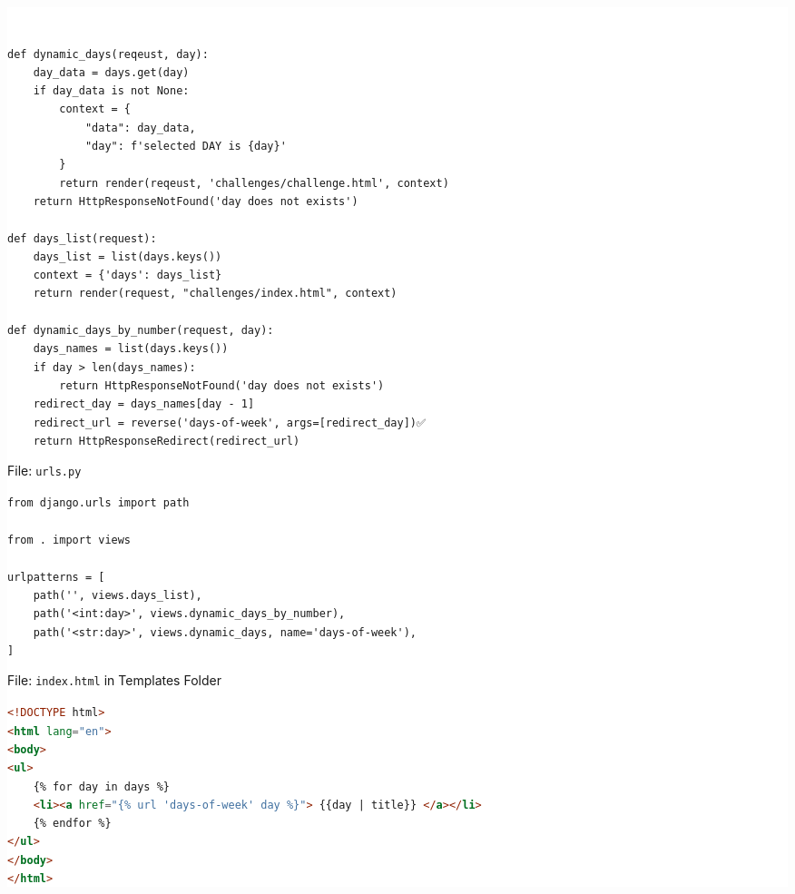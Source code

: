 ```


def dynamic_days(reqeust, day):
    day_data = days.get(day)
    if day_data is not None:
        context = {
            "data": day_data,
            "day": f'selected DAY is {day}'
        }
        return render(reqeust, 'challenges/challenge.html', context)
    return HttpResponseNotFound('day does not exists')

def days_list(request):
    days_list = list(days.keys())
    context = {'days': days_list}
    return render(request, "challenges/index.html", context)

def dynamic_days_by_number(request, day):
    days_names = list(days.keys())
    if day > len(days_names):
        return HttpResponseNotFound('day does not exists')
    redirect_day = days_names[day - 1]
    redirect_url = reverse('days-of-week', args=[redirect_day])✅️
    return HttpResponseRedirect(redirect_url)
```

File: `urls.py`

```
from django.urls import path

from . import views

urlpatterns = [
    path('', views.days_list),
    path('<int:day>', views.dynamic_days_by_number),
    path('<str:day>', views.dynamic_days, name='days-of-week'),
]
```

File: `index.html` in Templates Folder

```html
<!DOCTYPE html>
<html lang="en">
<body>
<ul>
    {% for day in days %}
    <li><a href="{% url 'days-of-week' day %}"> {{day | title}} </a></li>
    {% endfor %}
</ul>
</body>
</html>
```
